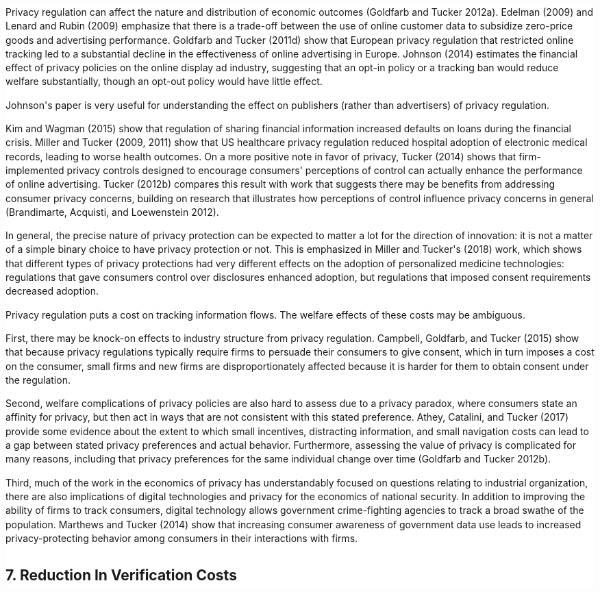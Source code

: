 Privacy regulation can affect the nature and distribution of economic outcomes (Goldfarb and Tucker 2012a). Edelman (2009) and Lenard and Rubin (2009) emphasize that there is a  trade-off between the use of online customer data to subsidize  zero-price goods and advertising performance. Goldfarb and Tucker (2011d) show that European privacy regulation that restricted online tracking led to a substantial decline in the effectiveness of online advertising in Europe. Johnson (2014) estimates the financial effect of privacy policies on the online display ad industry, suggesting that an  opt-in policy or a tracking ban would reduce welfare substantially, though an  opt-out policy would have little effect. 

Johnson's paper is very useful for understanding the effect on publishers (rather than advertisers) of privacy regulation. 

Kim and Wagman (2015) show that regulation of sharing financial information increased defaults on loans during the financial crisis. Miller and Tucker (2009, 2011) show that US healthcare privacy regulation reduced hospital adoption of electronic medical records, leading to worse health outcomes. On a more positive note in favor of privacy, Tucker (2014) shows that  firm-implemented privacy controls designed to encourage consumers' perceptions of control can actually enhance the performance of online advertising. Tucker (2012b) compares this result with work that suggests there may be benefits from addressing consumer privacy concerns, building on research that illustrates how perceptions of control influence privacy concerns in general (Brandimarte, Acquisti, and Loewenstein 2012). 

In general, the precise nature of privacy protection can be expected to matter a lot for the direction of innovation: it is not a matter of a simple binary choice to have privacy protection or not. This is emphasized in Miller and Tucker's (2018) work, which shows that different types of privacy protections had very different effects on the  adoption of  personalized medicine technologies: regulations that gave consumers control over disclosures enhanced adoption, but regulations that imposed consent requirements decreased adoption. 

Privacy regulation puts a cost on tracking information flows. The welfare effects of these costs may be ambiguous. 

First, there may be  knock-on effects to industry structure from privacy regulation. Campbell, Goldfarb, and Tucker (2015) show that because privacy regulations typically require firms to persuade their consumers to give consent, which in turn imposes a cost on the consumer, small firms and new firms are disproportionately affected because it is harder for them to obtain consent under the regulation. 

Second, welfare complications of privacy policies are also hard to assess due to a privacy paradox, where consumers state an affinity for privacy, but then act in ways that are not consistent with this stated preference. Athey, Catalini, and Tucker (2017) provide some evidence about the extent to which small incentives, distracting information, and small navigation costs can lead to a gap between stated privacy preferences and actual behavior. Furthermore, assessing the value of privacy is complicated for many reasons, including that privacy preferences for the same individual change over time (Goldfarb and Tucker 2012b). 

Third, much of the work in the economics of privacy has understandably focused on questions relating to industrial organization, there are also implications of digital technologies and privacy for the economics of national security. In addition to improving the ability of firms to track consumers, digital technology allows government  crime-fighting agencies to track a broad swathe of the population. Marthews and Tucker (2014) show that increasing consumer awareness of government data use leads to increased privacy-protecting behavior among consumers in their interactions with firms. 

## 7. Reduction In Verification Costs
